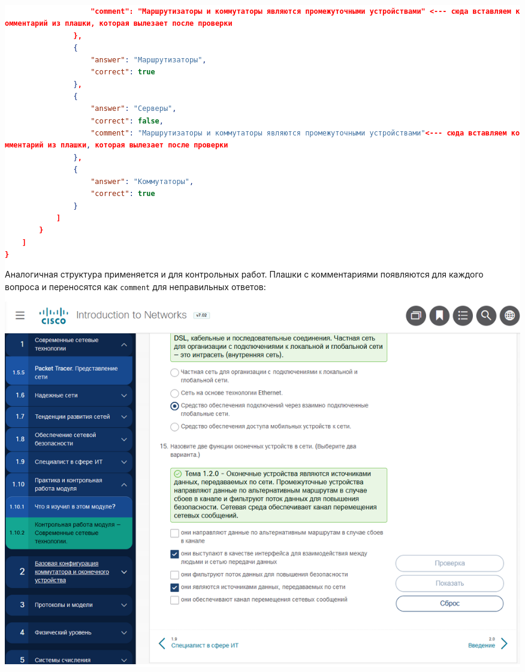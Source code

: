 ```json
                    "comment": "Маршрутизаторы и коммутаторы являются промежуточными устройствами" <--- сюда вставляем комментарий из плашки, которая вылезает после проверки
                },
                {
                    "answer": "Маршрутизаторы",
                    "correct": true                    
                },
				{
                    "answer": "Серверы",
                    "correct": false,
                    "comment": "Маршрутизаторы и коммутаторы являются промежуточными устройствами"<--- сюда вставляем комментарий из плашки, которая вылезает после проверки
                },
                {
                    "answer": "Коммутаторы",
                    "correct": true                    
                }
            ]
        }
    ]
}
```

Аналогичная структура применяется и для контрольных работ. Плашки с комментариями появляются для каждого вопроса и переносятся как ``comment`` для неправильных ответов:

![](./readme-assets/test-example.png)
